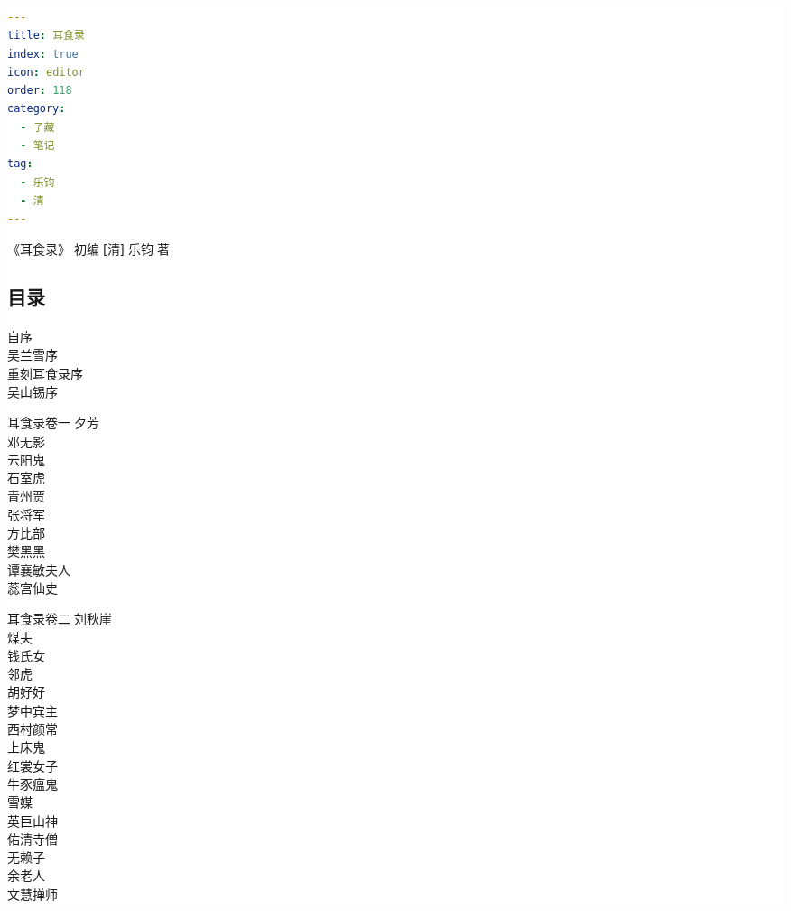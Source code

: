 ```yaml
---
title: 耳食录
index: true
icon: editor
order: 118
category:
  - 子藏
  - 笔记
tag:
  - 乐钧
  - 清
---
```


《耳食录》 初编 [清] 乐钧 著

## 目录

自序  
吴兰雪序  
重刻耳食录序  
吴山锡序  

耳食录卷一
夕芳  
邓无影  
云阳鬼  
石室虎  
青州贾  
张将军  
方比部  
樊黑黑  
谭襄敏夫人  
蕊宫仙史  

耳食录卷二
刘秋崖  
煤夫  
钱氏女  
邻虎  
胡好好  
梦中宾主  
西村颜常  
上床鬼  
红裳女子  
牛豕瘟鬼  
雪媒  
英巨山神  
佑清寺僧  
无赖子  
余老人  
文慧掸师  
